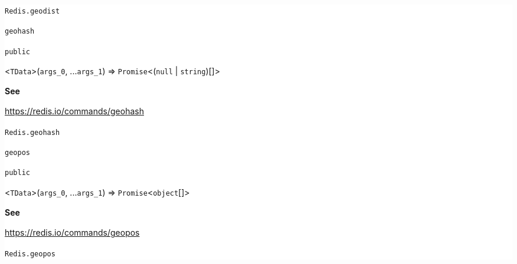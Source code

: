 `Redis.geodist`

</td>
</tr>
<tr>
<td>

<a id="geohash"></a> `geohash`

</td>
<td>

`public`

</td>
<td>

\<`TData`\>(`args_0`, ...`args_1`) => `Promise`\<(`null` \| `string`)[]\>

</td>
<td>

**See**

https://redis.io/commands/geohash

</td>
<td>

`Redis.geohash`

</td>
</tr>
<tr>
<td>

<a id="geopos"></a> `geopos`

</td>
<td>

`public`

</td>
<td>

\<`TData`\>(`args_0`, ...`args_1`) => `Promise`\<`object`[]\>

</td>
<td>

**See**

https://redis.io/commands/geopos

</td>
<td>

`Redis.geopos`

</td>
</tr>
<tr>
<td>
